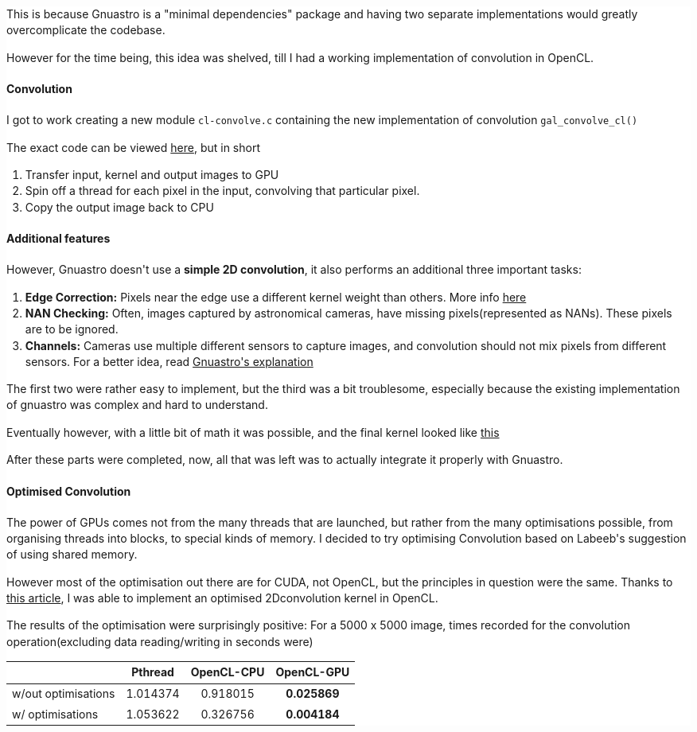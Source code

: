 This is because Gnuastro is a "minimal dependencies" package and having two separate implementations would greatly overcomplicate the codebase.

However for the time being, this idea was shelved, till I had a working implementation of convolution in OpenCL.

#### Convolution
I got to work creating a new module `cl-convolve.c` containing the new implementation of convolution `gal_convolve_cl()`

The exact code can be viewed [here](https://github.com/DeadSpheroid/gnuastro/blob/final/lib/cl-convolve.c), but in short
1. Transfer input, kernel and output images to GPU
2. Spin off a thread for each pixel in the input, convolving that particular pixel.
3. Copy the output image back to CPU

#### Additional features
However, Gnuastro doesn't use a **simple 2D convolution**, it also performs an additional three important tasks:
1. **Edge Correction:** Pixels near the edge use a different kernel weight than others. More info [here](https://www.gnu.org/savannah-checkouts/gnu/gnuastro/manual/html_node/Edges-in-the-spatial-domain.html)
2. **NAN Checking:** Often, images captured by astronomical cameras, have missing pixels(represented as NANs). These pixels are to be ignored.
3. **Channels:** Cameras use multiple different sensors to capture images, and convolution should not mix pixels from different sensors. For a better idea, read [Gnuastro's explanation](https://www.gnu.org/savannah-checkouts/gnu/gnuastro/manual/html_node/Tessellation.html)

The first two were rather easy to implement, but the third was a bit troublesome, especially because the existing implementation of gnuastro was complex and hard to understand.

Eventually however, with a little bit of math it was possible, and the final kernel looked like [this](https://github.com/DeadSpheroid/gnuastro/blob/4442a544db5d33d64290ac0b15a97bd627ad6335/bin/convolve/astconvolve-conv.cl)

After these parts were completed, now, all that was left was to actually integrate it properly with Gnuastro.

#### Optimised Convolution
The power of GPUs comes not from the many threads that are launched, but rather from the many optimisations possible, from organising threads into blocks, to special kinds of memory. I decided to try optimising Convolution based on Labeeb's suggestion of using shared memory.

However most of the optimisation out there are for CUDA, not OpenCL, but the principles in question were the same. Thanks to [this article](https://www.evl.uic.edu/sjames/cs525/final.html), I was able to implement an optimised 2Dconvolution kernel in OpenCL.

The results of the optimisation were surprisingly positive:
For a 5000 x 5000 image, times recorded for the convolution operation(excluding data reading/writing in seconds were)

| |Pthread|OpenCL-CPU|OpenCL-GPU|
|:-------|:--------:|:-------:|:------:|
|w/out optimisations|1.014374|0.918015|**0.025869**|
|w/ optimisations|1.053622|0.326756|**0.004184**|
